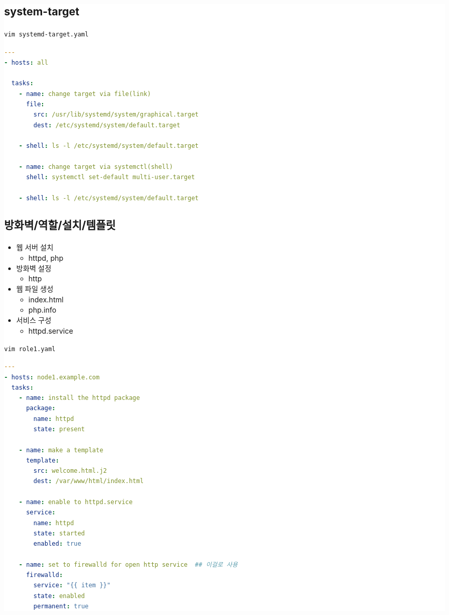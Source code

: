 ## system-target

```bash
vim systemd-target.yaml
```

```yaml
---
- hosts: all

  tasks:
    - name: change target via file(link)
      file:
        src: /usr/lib/systemd/system/graphical.target
        dest: /etc/systemd/system/default.target

    - shell: ls -l /etc/systemd/system/default.target

    - name: change target via systemctl(shell)
      shell: systemctl set-default multi-user.target

    - shell: ls -l /etc/systemd/system/default.target
```

## 방화벽/역할/설치/템플릿

- 웹 서버 설치
  * httpd, php
- 방화벽 설정
  * http
- 웹 파일 생성
  * index.html
  * php.info
- 서비스 구성
  * httpd.service

```bash
vim role1.yaml
```

```yaml
---
- hosts: node1.example.com
  tasks:
    - name: install the httpd package
      package:
        name: httpd
        state: present

    - name: make a template
      template:
        src: welcome.html.j2
        dest: /var/www/html/index.html

    - name: enable to httpd.service
      service:
        name: httpd
        state: started
        enabled: true

    - name: set to firewalld for open http service  ## 이걸로 사용
      firewalld:
        service: "{{ item }}"
        state: enabled
        permanent: true
```